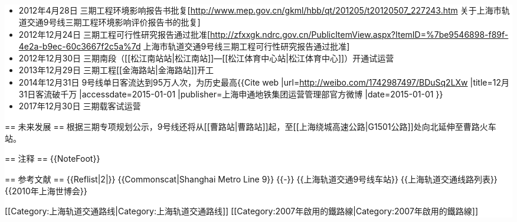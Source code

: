 * 2012年4月28日 三期工程环境影响报告书批复<ref>[http://www.mep.gov.cn/gkml/hbb/qt/201205/t20120507_227243.htm 关于上海市轨道交通9号线三期工程环境影响评价报告书的批复]</ref>
* 2012年12月24日 三期工程可行性研究报告通过批准<ref>[http://zfxxgk.ndrc.gov.cn/PublicItemView.aspx?ItemID=%7be9546898-f89f-4e2a-b9ec-60c3667f2c5a%7d 上海市轨道交通9号线三期工程可行性研究报告通过批准]</ref>
* 2012年12月30日 三期南段（[[松江南站站|松江南站]]—[[松江体育中心站|松江体育中心]]）开通试运营
* 2013年12月29日 三期工程[[金海路站|金海路站]]开工
* 2014年12月31日 9号线单日客流达到95万人次，为历史最高<ref>{{Cite web |url=http://weibo.com/1742987497/BDuSq2LXw |title=12月31日客流破千万 |accessdate=2015-01-01 |publisher=上海申通地铁集团运营管理部官方微博 |date=2015-01-01 }}</ref>
* 2017年12月30日 三期载客试运营<ref name=":0"/>

== 未来发展 ==
根据三期专项规划公示，9号线还将从[[曹路站|曹路站]]起，至[[上海绕城高速公路|G1501公路]]处向北延伸至曹路火车站。

== 注释 ==
{{NoteFoot}}

== 参考文献 ==
{{Reflist|2|}}
{{Commonscat|Shanghai Metro Line 9}}
{{-}}
{{上海轨道交通9号线车站}}
{{上海轨道交通线路列表}}
{{2010年上海世博会}}

[[Category:上海轨道交通路线|Category:上海轨道交通路线]]
[[Category:2007年啟用的鐵路線|Category:2007年啟用的鐵路線]]